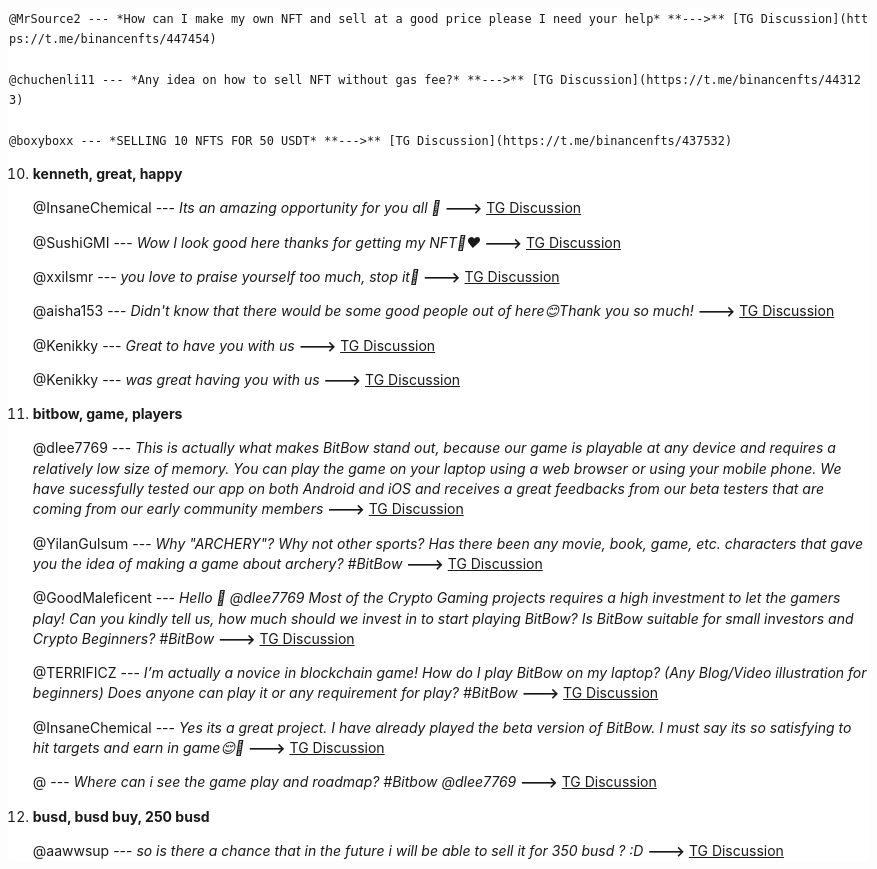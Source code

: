     @MrSource2 --- *How can I make my own NFT and sell at a good price please I need your help* **--->** [TG Discussion](https://t.me/binancenfts/447454)

    @chuchenli11 --- *Any idea on how to sell NFT without gas fee?* **--->** [TG Discussion](https://t.me/binancenfts/443123)

    @boxyboxx --- *SELLING 10 NFTS FOR 50 USDT* **--->** [TG Discussion](https://t.me/binancenfts/437532)

10. **kenneth, great, happy**

    @InsaneChemical --- *Its an amazing opportunity for you all 🙌* **--->** [TG Discussion](https://t.me/binancenfts/439273)

    @SushiGMI --- *Wow I look good here thanks for getting my NFT🍣❤️* **--->** [TG Discussion](https://t.me/binancenfts/438903)

    @xxilsmr --- *you love to praise yourself too much, stop it🤣* **--->** [TG Discussion](https://t.me/binancenfts/438910)

    @aisha153 --- *Didn't know that there would be some good people out of here😊Thank you so much!* **--->** [TG Discussion](https://t.me/binancenfts/441668)

    @Kenikky --- *Great to have you with us* **--->** [TG Discussion](https://t.me/binancenfts/435187)

    @Kenikky --- *was great having you with us* **--->** [TG Discussion](https://t.me/binancenfts/435286)

11. **bitbow, game, players**

    @dlee7769 --- *This is actually what makes BitBow stand out, because our game is playable at any device and requires a relatively low size of memory. You can play the game on your laptop using a web browser or using your mobile phone. We have sucessfully tested our app on both Android and iOS and receives a great feedbacks from our beta testers that are coming from our early community members* **--->** [TG Discussion](https://t.me/binancenfts/438450)

    @YilanGulsum --- *Why "ARCHERY"? Why not other sports? Has there been any movie, book, game, etc. characters that gave you the idea of making a game about archery? #BitBow* **--->** [TG Discussion](https://t.me/binancenfts/438401)

    @GoodMaleficent --- *Hello 👋 @dlee7769   Most of the Crypto Gaming projects requires a high investment to let the gamers play!  Can you kindly tell us, how much should we invest in to start playing BitBow? Is BitBow suitable for small investors and Crypto Beginners?  #BitBow* **--->** [TG Discussion](https://t.me/binancenfts/438393)

    @TERRIFICZ --- *I’m actually a novice in blockchain game! How do I play BitBow on my laptop? (Any Blog/Video illustration for beginners) Does anyone can play it or any requirement for play?  #BitBow* **--->** [TG Discussion](https://t.me/binancenfts/438428)

    @InsaneChemical --- *Yes its a great project. I have already played the beta version of BitBow. I must say its so satisfying to hit targets and earn in game😌🙂* **--->** [TG Discussion](https://t.me/binancenfts/439101)

    @<UNK> --- *Where can i see the game play and roadmap? #Bitbow @dlee7769* **--->** [TG Discussion](https://t.me/binancenfts/438405)

12. **busd, busd buy, 250 busd**

    @aawwsup --- *so is there a chance that in the future i will be able to sell it for 350 busd ? :D* **--->** [TG Discussion](https://t.me/binancenfts/434755)
